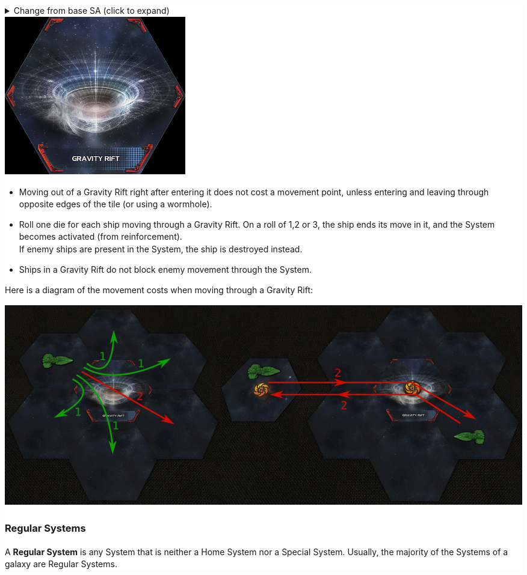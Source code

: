 
<details><summary>Change from base SA (click to expand)</summary></details>


<div><img src="./Images/GravityRift.jpg"></div>


* Moving out of a Gravity Rift right after entering it does not cost a movement point, unless entering and leaving through opposite edges of the tile (or using a wormhole).  


* Roll one die for each ship moving through a Gravity Rift. On a roll of 1,2 or 3, the ship ends its move in it, and the System becomes activated (from reinforcement).  
If enemy ships are present in the System, the ship is destroyed instead.
* Ships in a Gravity Rift do not block enemy movement through the System.

Here is a diagram of the movement costs when moving through a Gravity Rift:

![Gravity Rift Movement Bonus](./Images/GravityRiftMovementBonus.jpg)

### Regular Systems<a name="RegularSystems"></a>
A **Regular System** is any System that is neither a Home System nor a Special System.
Usually, the majority of the Systems of a galaxy are Regular Systems.  

